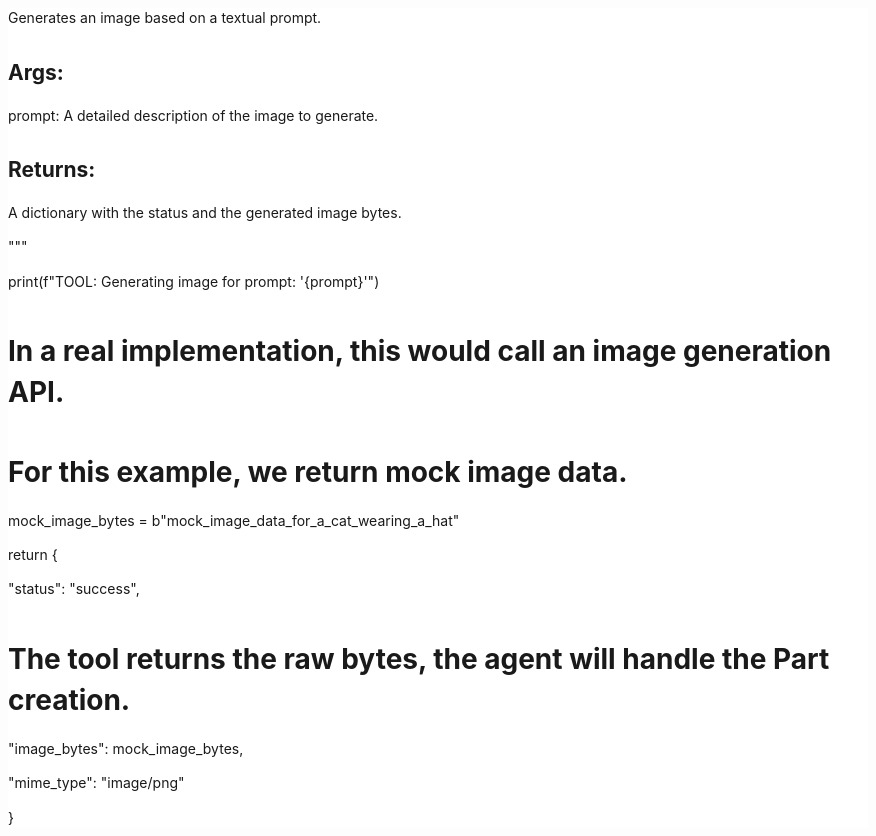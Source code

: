 

Generates an image based on a textual prompt.



## Args:



prompt: A detailed description of the image to generate.



## Returns:



A dictionary with the status and the generated image bytes.



"""



print(f"TOOL: Generating image for prompt: '{prompt}'")



# In a real implementation, this would call an image generation API.



# For this example, we return mock image data.



mock_image_bytes = b"mock_image_data_for_a_cat_wearing_a_hat"



return {



"status": "success",



# The tool returns the raw bytes, the agent will handle the Part creation.



"image_bytes": mock_image_bytes,



"mime_type": "image/png"



}
